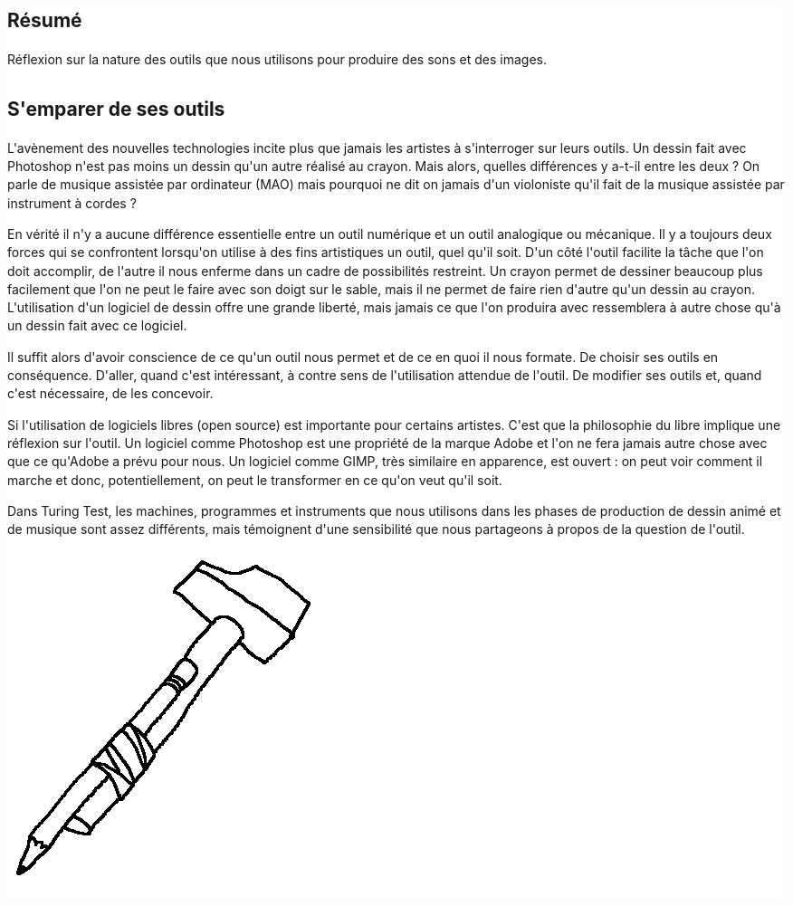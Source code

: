 Résumé
------

Réflexion sur la nature des outils que nous utilisons pour produire des sons et des images.

S'emparer de ses outils
-----------------------

L'avènement des nouvelles technologies incite plus que jamais les artistes à s'interroger sur leurs outils. Un dessin fait avec Photoshop n'est pas moins un dessin qu'un autre réalisé au crayon. Mais alors, quelles différences y a-t-il entre les deux ? On parle de musique assistée par ordinateur (MAO) mais pourquoi ne dit on jamais d'un violoniste qu'il fait de la  musique assistée par instrument à cordes ?

En vérité il n'y a aucune différence essentielle entre un outil numérique et un outil analogique ou mécanique. Il y a toujours deux forces qui se confrontent lorsqu'on utilise à des fins artistiques un outil, quel qu'il soit. D'un côté l'outil facilite la tâche que l'on doit accomplir, de l'autre il nous enferme dans un cadre de possibilités restreint. Un crayon permet de dessiner beaucoup plus facilement que l'on ne peut le faire avec son doigt sur le sable, mais il ne permet de faire rien d'autre qu'un dessin au crayon. L'utilisation d'un logiciel de dessin offre une grande liberté, mais jamais ce que l'on produira avec ressemblera à autre chose qu'à un dessin fait avec ce logiciel.

Il suffit alors d'avoir conscience de ce qu'un outil nous permet et de ce en quoi il nous formate. De choisir ses outils en conséquence. D'aller, quand c'est intéressant, à contre sens de l'utilisation attendue de l'outil. De modifier ses outils et, quand c'est nécessaire, de les concevoir.

Si l'utilisation de logiciels libres (open source) est importante pour certains artistes. C'est que la philosophie du libre implique une réflexion sur l'outil. Un logiciel comme Photoshop est une propriété de la marque Adobe et l'on ne fera jamais autre chose avec que ce qu'Adobe a prévu pour nous. Un logiciel comme GIMP, très similaire en apparence, est ouvert : on peut voir comment il marche et donc, potentiellement, on peut le transformer en ce qu'on veut qu'il soit.

Dans Turing Test, les machines, programmes et instruments que nous utilisons dans les phases de production de dessin animé et de musique sont assez différents, mais témoignent d'une sensibilité que nous partageons à propos de la question de l'outil.

![](../ressources/dessin12.png)
